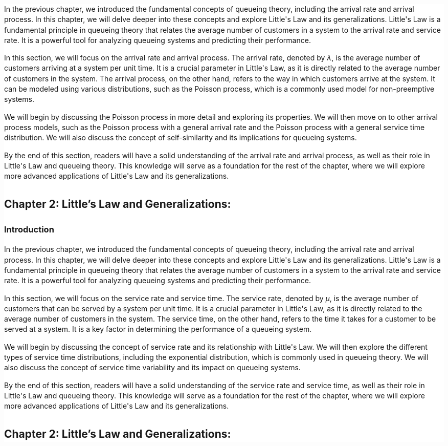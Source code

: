In the previous chapter, we introduced the fundamental concepts of queueing theory, including the arrival rate and arrival process. In this chapter, we will delve deeper into these concepts and explore Little's Law and its generalizations. Little's Law is a fundamental principle in queueing theory that relates the average number of customers in a system to the arrival rate and service rate. It is a powerful tool for analyzing queueing systems and predicting their performance.

In this section, we will focus on the arrival rate and arrival process. The arrival rate, denoted by $\lambda$, is the average number of customers arriving at a system per unit time. It is a crucial parameter in Little's Law, as it is directly related to the average number of customers in the system. The arrival process, on the other hand, refers to the way in which customers arrive at the system. It can be modeled using various distributions, such as the Poisson process, which is a commonly used model for non-preemptive systems.

We will begin by discussing the Poisson process in more detail and exploring its properties. We will then move on to other arrival process models, such as the Poisson process with a general arrival rate and the Poisson process with a general service time distribution. We will also discuss the concept of self-similarity and its implications for queueing systems.

By the end of this section, readers will have a solid understanding of the arrival rate and arrival process, as well as their role in Little's Law and queueing theory. This knowledge will serve as a foundation for the rest of the chapter, where we will explore more advanced applications of Little's Law and its generalizations. 


## Chapter 2: Little’s Law and Generalizations:




### Introduction

In the previous chapter, we introduced the fundamental concepts of queueing theory, including the arrival rate and arrival process. In this chapter, we will delve deeper into these concepts and explore Little's Law and its generalizations. Little's Law is a fundamental principle in queueing theory that relates the average number of customers in a system to the arrival rate and service rate. It is a powerful tool for analyzing queueing systems and predicting their performance.

In this section, we will focus on the service rate and service time. The service rate, denoted by $\mu$, is the average number of customers that can be served by a system per unit time. It is a crucial parameter in Little's Law, as it is directly related to the average number of customers in the system. The service time, on the other hand, refers to the time it takes for a customer to be served at a system. It is a key factor in determining the performance of a queueing system.

We will begin by discussing the concept of service rate and its relationship with Little's Law. We will then explore the different types of service time distributions, including the exponential distribution, which is commonly used in queueing theory. We will also discuss the concept of service time variability and its impact on queueing systems.

By the end of this section, readers will have a solid understanding of the service rate and service time, as well as their role in Little's Law and queueing theory. This knowledge will serve as a foundation for the rest of the chapter, where we will explore more advanced applications of Little's Law and its generalizations.


## Chapter 2: Little’s Law and Generalizations:
